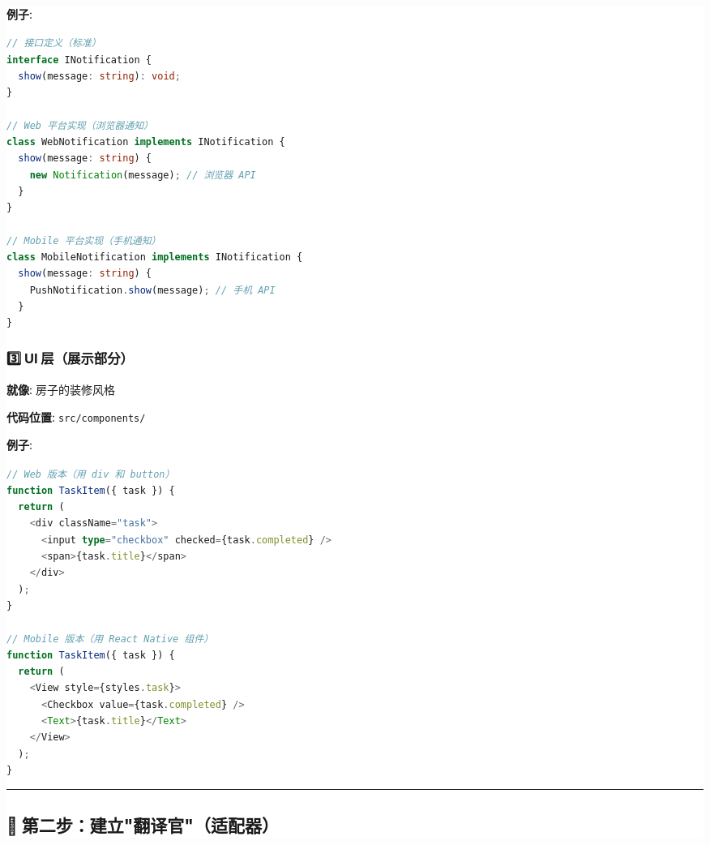 **例子**:
```typescript
// 接口定义（标准）
interface INotification {
  show(message: string): void;
}

// Web 平台实现（浏览器通知）
class WebNotification implements INotification {
  show(message: string) {
    new Notification(message); // 浏览器 API
  }
}

// Mobile 平台实现（手机通知）
class MobileNotification implements INotification {
  show(message: string) {
    PushNotification.show(message); // 手机 API
  }
}
```

### 3️⃣ UI 层（展示部分）

**就像**: 房子的装修风格

**代码位置**: `src/components/`

**例子**:
```typescript
// Web 版本（用 div 和 button）
function TaskItem({ task }) {
  return (
    <div className="task">
      <input type="checkbox" checked={task.completed} />
      <span>{task.title}</span>
    </div>
  );
}

// Mobile 版本（用 React Native 组件）
function TaskItem({ task }) {
  return (
    <View style={styles.task}>
      <Checkbox value={task.completed} />
      <Text>{task.title}</Text>
    </View>
  );
}
```

---

## 🎨 第二步：建立"翻译官"（适配器）
